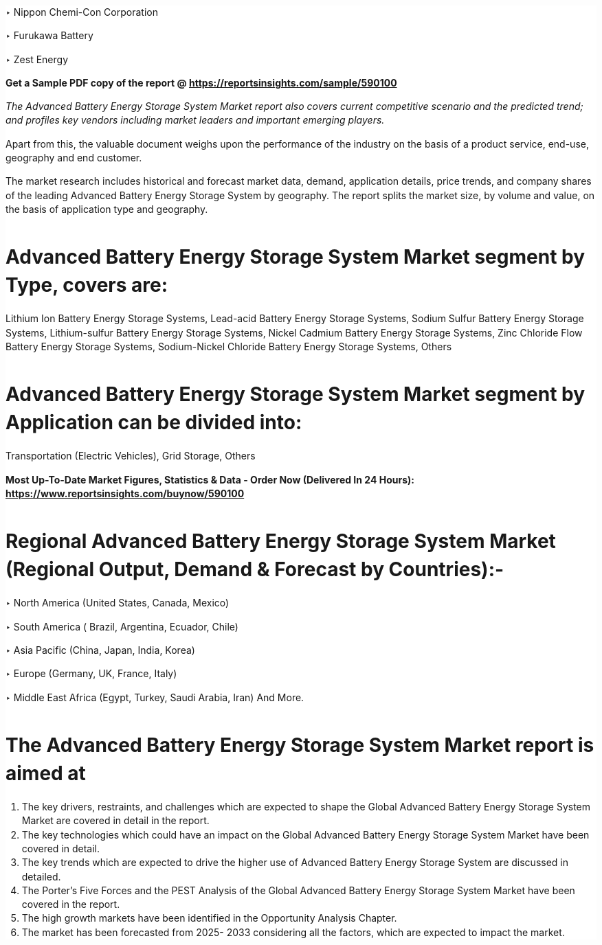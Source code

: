 ‣ Nippon Chemi-Con Corporation

‣ Furukawa Battery

‣ Zest Energy

<strong>Get a Sample PDF copy of the report @ <a href=https://reportsinsights.com/sample/590100>https://reportsinsights.com/sample/590100</a></strong>

<em>The Advanced Battery Energy Storage System Market report also covers current competitive scenario and the predicted trend; and profiles key vendors including market leaders and important emerging players.</em>

Apart from this, the valuable document weighs upon the performance of the industry on the basis of a product service, end-use, geography and end customer.

The market research includes historical and forecast market data, demand, application details, price trends, and company shares of the leading Advanced Battery Energy Storage System by geography. The report splits the market size, by volume and value, on the basis of application type and geography.

# <strong>Advanced Battery Energy Storage System Market segment by Type, covers are:</strong>

Lithium Ion Battery Energy Storage Systems, Lead-acid Battery Energy Storage Systems, Sodium Sulfur Battery Energy Storage Systems, Lithium-sulfur Battery Energy Storage Systems, Nickel Cadmium Battery Energy Storage Systems, Zinc Chloride Flow Battery Energy Storage Systems, Sodium-Nickel Chloride Battery Energy Storage Systems, Others

# <strong>Advanced Battery Energy Storage System Market segment by Application can be divided into:</strong>

Transportation (Electric Vehicles), Grid Storage, Others

<strong>Most Up-To-Date Market Figures, Statistics & Data - Order Now (Delivered In 24 Hours): <a href=https://www.reportsinsights.com/buynow/590100>https://www.reportsinsights.com/buynow/590100</a></strong>

# <strong>Regional Advanced Battery Energy Storage System Market (Regional Output, Demand &amp; Forecast by Countries):-</strong>

‣ North America (United States, Canada, Mexico)

‣ South America ( Brazil, Argentina, Ecuador, Chile)

‣ Asia Pacific (China, Japan, India, Korea)

‣ Europe (Germany, UK, France, Italy)

‣ Middle East Africa (Egypt, Turkey, Saudi Arabia, Iran) And More.

# <strong>The Advanced Battery Energy Storage System Market report is aimed at</strong>
<ol>
  <li>The key drivers, restraints, and challenges which are expected to shape the Global Advanced Battery Energy Storage System Market are covered in detail in the report.</li>
  <li>The key technologies which could have an impact on the Global Advanced Battery Energy Storage System Market have been covered in detail.</li>
  <li>The key trends which are expected to drive the higher use of Advanced Battery Energy Storage System are discussed in detailed.</li>
  <li>The Porter’s Five Forces and the PEST Analysis of the Global Advanced Battery Energy Storage System Market have been covered in the report.</li>
  <li>The high growth markets have been identified in the Opportunity Analysis Chapter.</li>
  <li>The market has been forecasted from 2025- 2033 considering all the factors, which are expected to impact the market.</li>